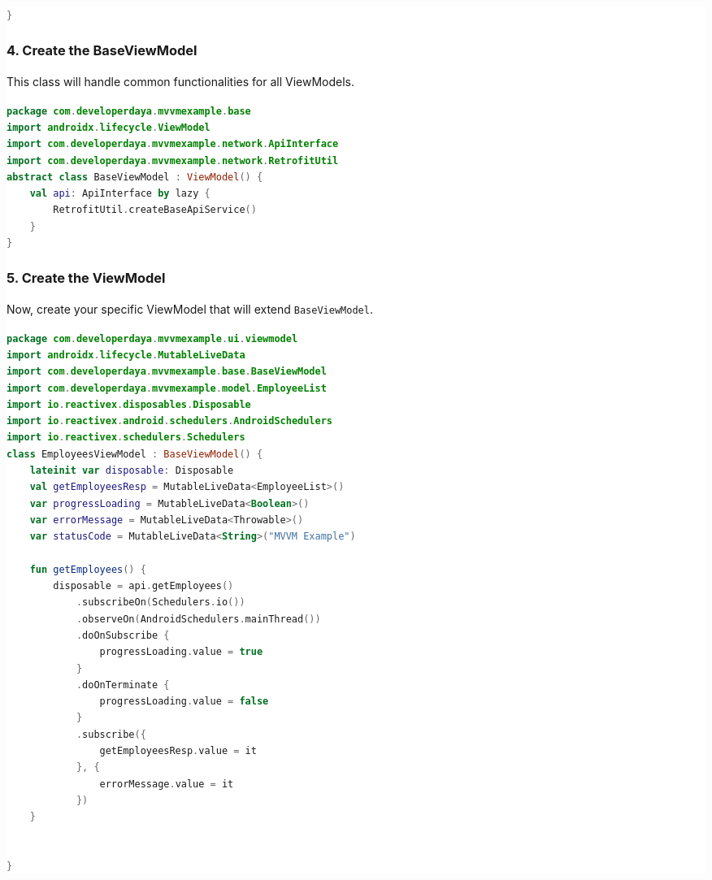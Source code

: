```kotlin
}

```

### 4. Create the BaseViewModel

This class will handle common functionalities for all ViewModels.

```kotlin
package com.developerdaya.mvvmexample.base
import androidx.lifecycle.ViewModel
import com.developerdaya.mvvmexample.network.ApiInterface
import com.developerdaya.mvvmexample.network.RetrofitUtil
abstract class BaseViewModel : ViewModel() {
    val api: ApiInterface by lazy {
        RetrofitUtil.createBaseApiService()
    }
}

```

### 5. Create the ViewModel

Now, create your specific ViewModel that will extend `BaseViewModel`.

```kotlin
package com.developerdaya.mvvmexample.ui.viewmodel
import androidx.lifecycle.MutableLiveData
import com.developerdaya.mvvmexample.base.BaseViewModel
import com.developerdaya.mvvmexample.model.EmployeeList
import io.reactivex.disposables.Disposable
import io.reactivex.android.schedulers.AndroidSchedulers
import io.reactivex.schedulers.Schedulers
class EmployeesViewModel : BaseViewModel() {
    lateinit var disposable: Disposable
    val getEmployeesResp = MutableLiveData<EmployeeList>()
    var progressLoading = MutableLiveData<Boolean>()
    var errorMessage = MutableLiveData<Throwable>()
    var statusCode = MutableLiveData<String>("MVVM Example")

    fun getEmployees() {
        disposable = api.getEmployees()
            .subscribeOn(Schedulers.io())
            .observeOn(AndroidSchedulers.mainThread())
            .doOnSubscribe {
                progressLoading.value = true
            }
            .doOnTerminate {
                progressLoading.value = false
            }
            .subscribe({
                getEmployeesResp.value = it
            }, {
                errorMessage.value = it
            })
    }


}

```

